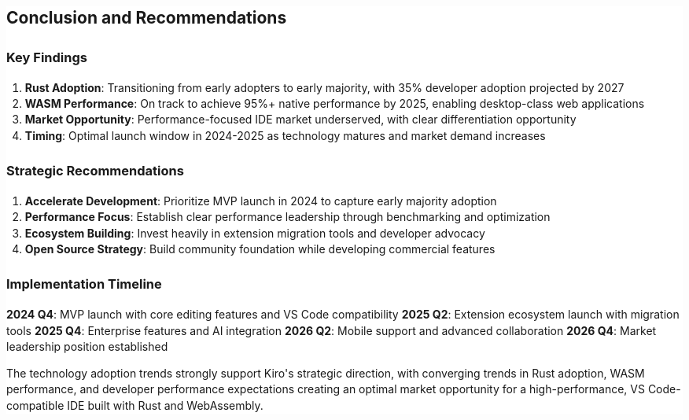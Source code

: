 ## Conclusion and Recommendations

### Key Findings

1. **Rust Adoption**: Transitioning from early adopters to early majority, with 35% developer adoption projected by 2027
2. **WASM Performance**: On track to achieve 95%+ native performance by 2025, enabling desktop-class web applications
3. **Market Opportunity**: Performance-focused IDE market underserved, with clear differentiation opportunity
4. **Timing**: Optimal launch window in 2024-2025 as technology matures and market demand increases

### Strategic Recommendations

1. **Accelerate Development**: Prioritize MVP launch in 2024 to capture early majority adoption
2. **Performance Focus**: Establish clear performance leadership through benchmarking and optimization
3. **Ecosystem Building**: Invest heavily in extension migration tools and developer advocacy
4. **Open Source Strategy**: Build community foundation while developing commercial features

### Implementation Timeline

**2024 Q4**: MVP launch with core editing features and VS Code compatibility
**2025 Q2**: Extension ecosystem launch with migration tools
**2025 Q4**: Enterprise features and AI integration
**2026 Q2**: Mobile support and advanced collaboration
**2026 Q4**: Market leadership position established

The technology adoption trends strongly support Kiro's strategic direction, with converging trends in Rust adoption, WASM performance, and developer performance expectations creating an optimal market opportunity for a high-performance, VS Code-compatible IDE built with Rust and WebAssembly.